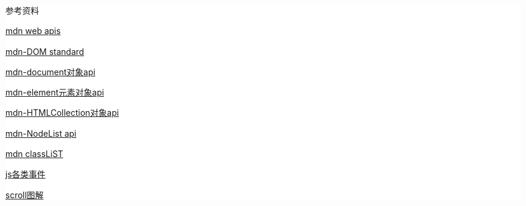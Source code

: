 参考资料

[mdn web apis](https://developer.mozilla.org/zh-CN/docs/Web/API)

[mdn-DOM standard](https://dom.spec.whatwg.org/)

[mdn-document对象api](https://developer.mozilla.org/zh-CN/docs/Web/API/Document)

[mdn-element元素对象api](https://developer.mozilla.org/zh-CN/docs/Web/API/Element)

[mdn-HTMLCollection对象api](https://developer.mozilla.org/zh-CN/docs/Web/API/HTMLCollection)

[mdn-NodeList api](https://developer.mozilla.org/zh-CN/docs/Web/API/NodeList)

[mdn classLiST](https://developer.mozilla.org/zh-CN/docs/Web/API/Element/classList)

[js各类事件](https://www.runoob.com/jsref/dom-obj-event.html)

[scroll图解](https://www.cnblogs.com/wenruo/p/9754576.html)

